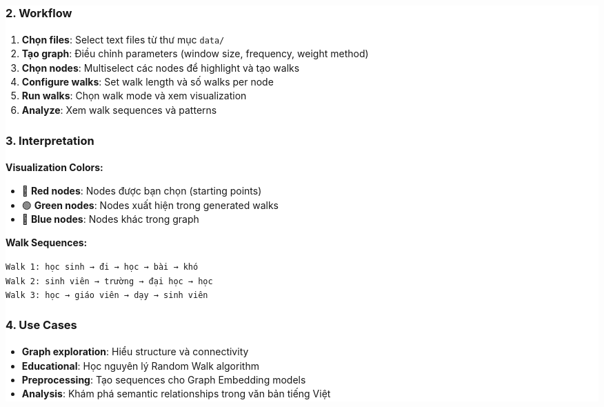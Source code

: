 ### 2. Workflow
1. **Chọn files**: Select text files từ thư mục `data/`
2. **Tạo graph**: Điều chỉnh parameters (window size, frequency, weight method)
3. **Chọn nodes**: Multiselect các nodes để highlight và tạo walks
4. **Configure walks**: Set walk length và số walks per node
5. **Run walks**: Chọn walk mode và xem visualization
6. **Analyze**: Xem walk sequences và patterns

### 3. Interpretation

**Visualization Colors:**
- 🔴 **Red nodes**: Nodes được bạn chọn (starting points)
- 🟢 **Green nodes**: Nodes xuất hiện trong generated walks  
- 🔵 **Blue nodes**: Nodes khác trong graph

**Walk Sequences:**
```
Walk 1: học sinh → đi → học → bài → khó
Walk 2: sinh viên → trường → đại học → học  
Walk 3: học → giáo viên → dạy → sinh viên
```

### 4. Use Cases
- **Graph exploration**: Hiểu structure và connectivity
- **Educational**: Học nguyên lý Random Walk algorithm
- **Preprocessing**: Tạo sequences cho Graph Embedding models
- **Analysis**: Khám phá semantic relationships trong văn bản tiếng Việt
